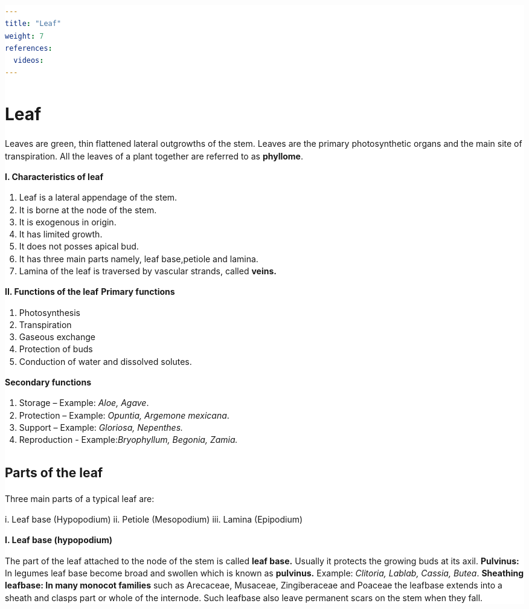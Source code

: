 ```yaml
---
title: "Leaf"
weight: 7
references:
  videos:
---
```


# Leaf

Leaves are green, thin flattened lateral outgrowths of the stem. Leaves are the primary photosynthetic organs and the main site of transpiration. All the leaves of a plant together are referred to as **phyllome**.

**I. Characteristics of leaf**

1. Leaf is a lateral appendage of the stem.
2. It is borne at the node of the stem.
3. It is exogenous in origin.
4. It has limited growth.
5. It does not posses apical bud.
6. It has three main parts namely, leaf base,petiole and lamina.
7. Lamina of the leaf is traversed by vascular strands, called **veins.**

**II. Functions of the leaf**
**Primary functions**

1. Photosynthesis
2. Transpiration
3. Gaseous exchange
4. Protection of buds
5. Conduction of water and dissolved solutes.

**Secondary functions**

1. Storage – Example: _Aloe, Agave_.
2. Protection – Example: _Opuntia, Argemone_ _mexicana_.
3. Support – Example: _Gloriosa, Nepenthes._
4. Reproduction - Example:_Bryophyllum,_ _Begonia, Zamia._

## Parts of the leaf

Three main parts of a typical leaf are:

i. Leaf base (Hypopodium)
ii. Petiole (Mesopodium)
iii. Lamina (Epipodium)

**I. Leaf base (hypopodium)**

The part of the leaf attached to the node of the stem is called **leaf base.** Usually it protects the growing buds at its axil. **Pulvinus:** In legumes leaf base become broad and swollen which is known as **pulvinus.** Example: _Clitoria, Lablab, Cassia, Butea_. **Sheathing leafbase: In many monocot families** such as Arecaceae, Musaceae, Zingiberaceae and Poaceae the leafbase extends into a sheath and clasps part or whole of the internode. Such leafbase also leave permanent scars on the stem when they fall.
